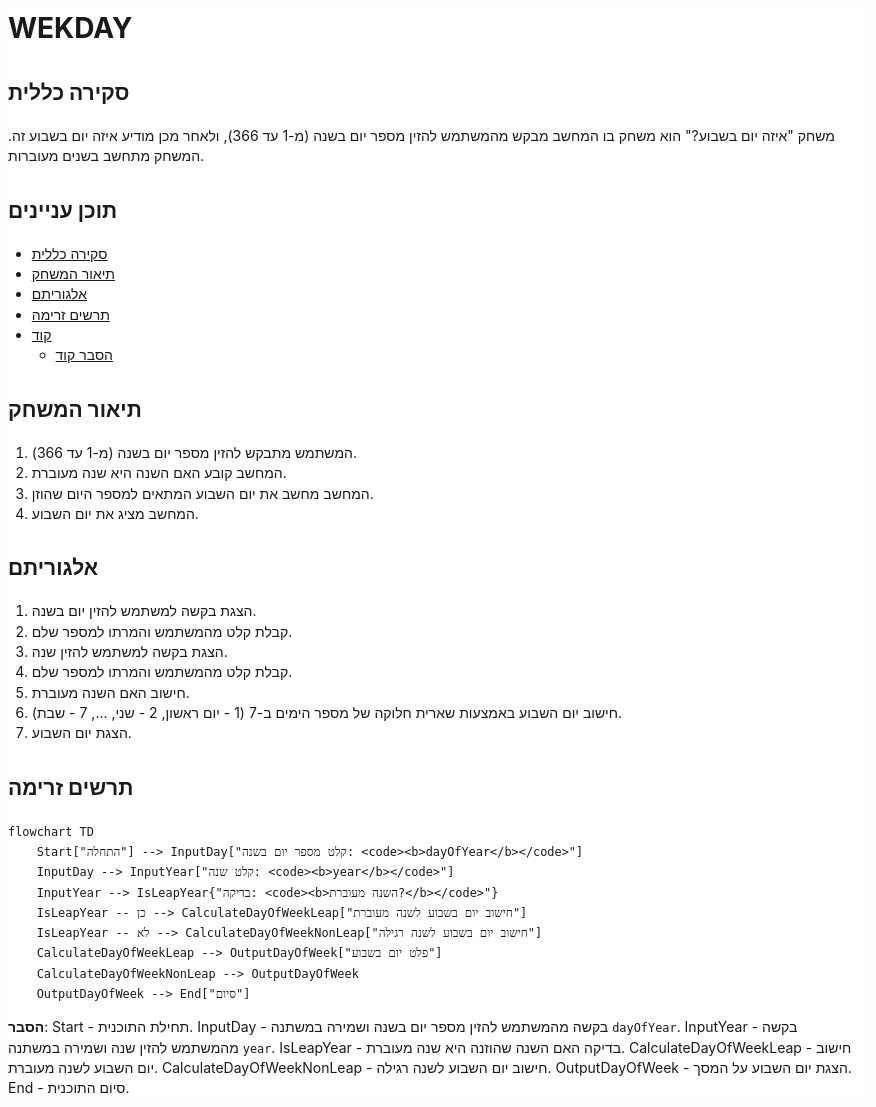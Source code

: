 # WEKDAY

## סקירה כללית

משחק "איזה יום בשבוע?" הוא משחק בו המחשב מבקש מהמשתמש להזין מספר יום בשנה (מ-1 עד 366), ולאחר מכן מודיע איזה יום בשבוע זה. המשחק מתחשב בשנים מעוברות.

## תוכן עניינים

- [סקירה כללית](#סקירה-כללית)
- [תיאור המשחק](#תיאור-המשחק)
- [אלגוריתם](#אלגוריתם)
- [תרשים זרימה](#תרשים-זרימה)
- [קוד](#קוד)
    - [הסבר קוד](#הסבר-קוד)

## תיאור המשחק

1. המשתמש מתבקש להזין מספר יום בשנה (מ-1 עד 366).
2. המחשב קובע האם השנה היא שנה מעוברת.
3. המחשב מחשב את יום השבוע המתאים למספר היום שהוזן.
4. המחשב מציג את יום השבוע.

## אלגוריתם

1. הצגת בקשה למשתמש להזין יום בשנה.
2. קבלת קלט מהמשתמש והמרתו למספר שלם.
3. הצגת בקשה למשתמש להזין שנה.
4. קבלת קלט מהמשתמש והמרתו למספר שלם.
5. חישוב האם השנה מעוברת.
6. חישוב יום השבוע באמצעות שארית חלוקה של מספר הימים ב-7 (1 - יום ראשון, 2 - שני, ..., 7 - שבת).
7. הצגת יום השבוע.

## תרשים זרימה
```mermaid
flowchart TD
    Start["התחלה"] --> InputDay["קלט מספר יום בשנה: <code><b>dayOfYear</b></code>"]
    InputDay --> InputYear["קלט שנה: <code><b>year</b></code>"]
    InputYear --> IsLeapYear{"בדיקה: <code><b>השנה מעוברת?</b></code>"}
    IsLeapYear -- כן --> CalculateDayOfWeekLeap["חישוב יום בשבוע לשנה מעוברת"]
    IsLeapYear -- לא --> CalculateDayOfWeekNonLeap["חישוב יום בשבוע לשנה רגילה"]
    CalculateDayOfWeekLeap --> OutputDayOfWeek["פלט יום בשבוע"]
    CalculateDayOfWeekNonLeap --> OutputDayOfWeek
    OutputDayOfWeek --> End["סיום"]

```
**הסבר**:
    Start - תחילת התוכנית.
    InputDay - בקשה מהמשתמש להזין מספר יום בשנה ושמירה במשתנה `dayOfYear`.
    InputYear - בקשה מהמשתמש להזין שנה ושמירה במשתנה `year`.
    IsLeapYear - בדיקה האם השנה שהוזנה היא שנה מעוברת.
    CalculateDayOfWeekLeap - חישוב יום השבוע לשנה מעוברת.
    CalculateDayOfWeekNonLeap - חישוב יום השבוע לשנה רגילה.
    OutputDayOfWeek - הצגת יום השבוע על המסך.
    End - סיום התוכנית.
